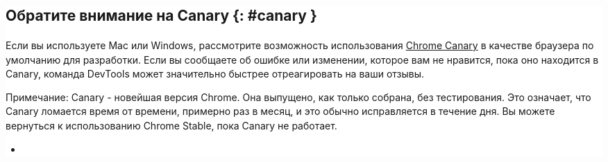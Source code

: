 ## Обратите внимание на Canary {: #canary }

Если вы используете Mac или Windows, рассмотрите возможность использования
[Chrome Canary](https://www.google.com/chrome/browser/canary.html) в качестве
браузера по умолчанию для разработки. Если вы сообщаете об ошибке или изменении,
которое вам не нравится, пока оно находится в Canary, команда DevTools может
значительно быстрее отреагировать на ваши отзывы.

Примечание: Canary - новейшая версия Chrome. Она выпущено, как только собрана,
без тестирования. Это означает, что Canary ломается время от времени, примерно
раз в месяц, и это обычно исправляется в течение дня. Вы можете вернуться к
использованию Chrome Stable, пока Canary не работает.

-
